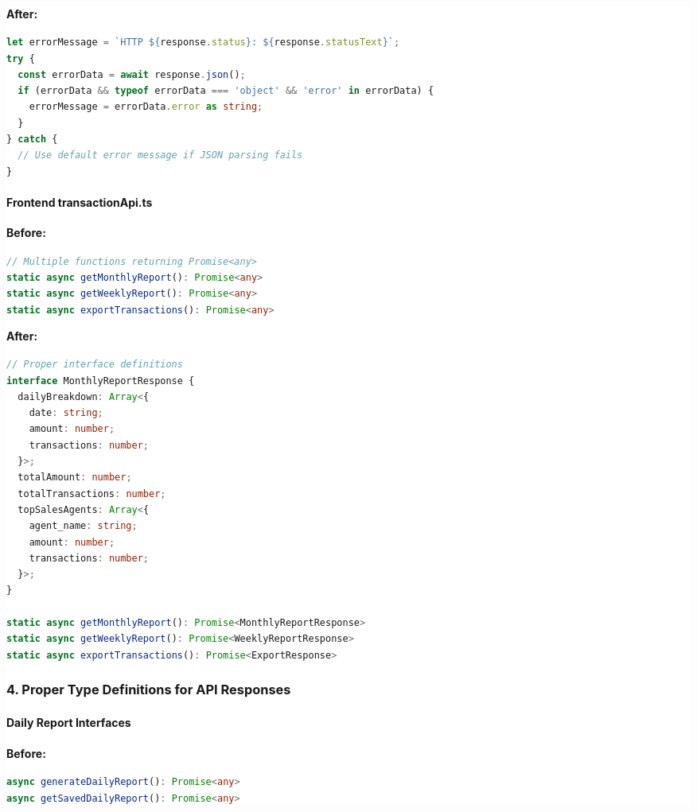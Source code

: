 **After:**
```typescript
let errorMessage = `HTTP ${response.status}: ${response.statusText}`;
try {
  const errorData = await response.json();
  if (errorData && typeof errorData === 'object' && 'error' in errorData) {
    errorMessage = errorData.error as string;
  }
} catch {
  // Use default error message if JSON parsing fails
}
```

#### Frontend transactionApi.ts
**Before:**
```typescript
// Multiple functions returning Promise<any>
static async getMonthlyReport(): Promise<any>
static async getWeeklyReport(): Promise<any>
static async exportTransactions(): Promise<any>
```

**After:**
```typescript
// Proper interface definitions
interface MonthlyReportResponse {
  dailyBreakdown: Array<{
    date: string;
    amount: number;
    transactions: number;
  }>;
  totalAmount: number;
  totalTransactions: number;
  topSalesAgents: Array<{
    agent_name: string;
    amount: number;
    transactions: number;
  }>;
}

static async getMonthlyReport(): Promise<MonthlyReportResponse>
static async getWeeklyReport(): Promise<WeeklyReportResponse>
static async exportTransactions(): Promise<ExportResponse>
```

### 4. Proper Type Definitions for API Responses

#### Daily Report Interfaces
**Before:**
```typescript
async generateDailyReport(): Promise<any>
async getSavedDailyReport(): Promise<any>
```
